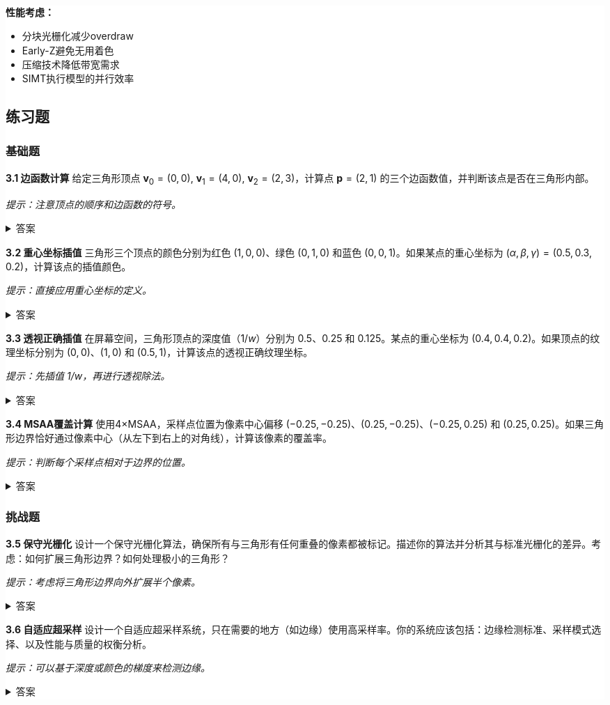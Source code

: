 **性能考虑：**
- 分块光栅化减少overdraw
- Early-Z避免无用着色
- 压缩技术降低带宽需求
- SIMT执行模型的并行效率

## 练习题

### 基础题

**3.1 边函数计算**
给定三角形顶点 $\mathbf{v}_0 = (0, 0)$, $\mathbf{v}_1 = (4, 0)$, $\mathbf{v}_2 = (2, 3)$，计算点 $\mathbf{p} = (2, 1)$ 的三个边函数值，并判断该点是否在三角形内部。

*提示：注意顶点的顺序和边函数的符号。*

<details><summary>答案</summary></details>

**3.2 重心坐标插值**
三角形三个顶点的颜色分别为红色 $(1,0,0)$、绿色 $(0,1,0)$ 和蓝色 $(0,0,1)$。如果某点的重心坐标为 $(\alpha, \beta, \gamma) = (0.5, 0.3, 0.2)$，计算该点的插值颜色。

*提示：直接应用重心坐标的定义。*

<details><summary>答案</summary></details>

**3.3 透视正确插值**
在屏幕空间，三角形顶点的深度值（$1/w$）分别为 0.5、0.25 和 0.125。某点的重心坐标为 $(0.4, 0.4, 0.2)$。如果顶点的纹理坐标分别为 $(0,0)$、$(1,0)$ 和 $(0.5,1)$，计算该点的透视正确纹理坐标。

*提示：先插值 $1/w$，再进行透视除法。*

<details><summary>答案</summary></details>

**3.4 MSAA覆盖计算**
使用4×MSAA，采样点位置为像素中心偏移 $(-0.25, -0.25)$、$(0.25, -0.25)$、$(-0.25, 0.25)$ 和 $(0.25, 0.25)$。如果三角形边界恰好通过像素中心（从左下到右上的对角线），计算该像素的覆盖率。

*提示：判断每个采样点相对于边界的位置。*

<details><summary>答案</summary></details>

### 挑战题

**3.5 保守光栅化**
设计一个保守光栅化算法，确保所有与三角形有任何重叠的像素都被标记。描述你的算法并分析其与标准光栅化的差异。考虑：如何扩展三角形边界？如何处理极小的三角形？

*提示：考虑将三角形边界向外扩展半个像素。*

<details><summary>答案</summary></details>

**3.6 自适应超采样**
设计一个自适应超采样系统，只在需要的地方（如边缘）使用高采样率。你的系统应该包括：边缘检测标准、采样模式选择、以及性能与质量的权衡分析。

*提示：可以基于深度或颜色的梯度来检测边缘。*

<details><summary>答案</summary></details>
